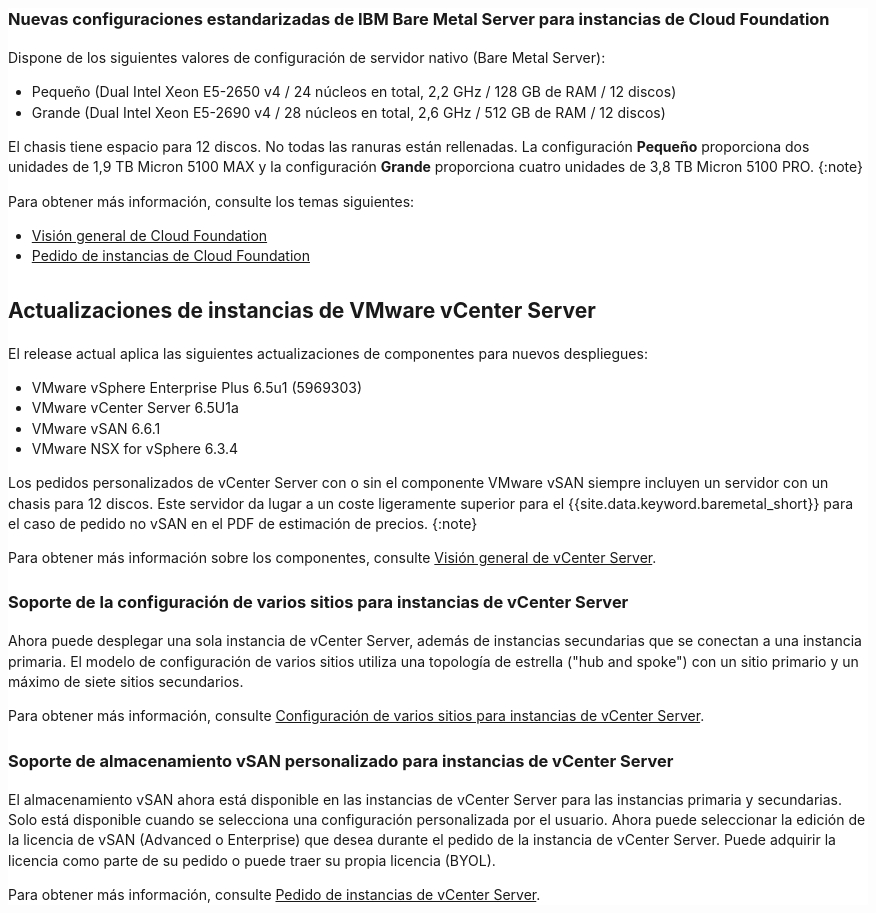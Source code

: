 ### Nuevas configuraciones estandarizadas de IBM Bare Metal Server para instancias de Cloud Foundation

Dispone de los siguientes valores de configuración de servidor nativo (Bare Metal Server):
* Pequeño (Dual Intel Xeon E5-2650 v4 / 24 núcleos en total, 2,2 GHz / 128 GB de RAM / 12 discos)
* Grande (Dual Intel Xeon E5-2690 v4 / 28 núcleos en total, 2,6 GHz / 512 GB de RAM / 12 discos)

El chasis tiene espacio para 12 discos. No todas las ranuras están rellenadas. La configuración **Pequeño** proporciona dos unidades de 1,9 TB Micron 5100 MAX y la configuración **Grande** proporciona cuatro unidades de 3,8 TB Micron 5100 PRO.
{:note}

Para obtener más información, consulte los temas siguientes:
* [Visión general de Cloud Foundation](../sddc/sd_cloudfoundationoverview.html)
* [Pedido de instancias de Cloud Foundation](../sddc/sd_orderinginstance.html)

## Actualizaciones de instancias de VMware vCenter Server

El release actual aplica las siguientes actualizaciones de componentes para nuevos despliegues:

* VMware vSphere Enterprise Plus 6.5u1 (5969303)
* VMware vCenter Server 6.5U1a
* VMware vSAN 6.6.1
* VMware NSX for vSphere 6.3.4

Los pedidos personalizados de vCenter Server con o sin el componente VMware vSAN siempre incluyen un servidor con un chasis para 12 discos. Este servidor da lugar a un coste ligeramente superior para el {{site.data.keyword.baremetal_short}} para el caso de pedido no vSAN en el PDF de estimación de precios.
{:note}

Para obtener más información sobre los componentes, consulte [Visión general de vCenter Server](../vcenter/vc_vcenterserveroverview.html).

### Soporte de la configuración de varios sitios para instancias de vCenter Server

Ahora puede desplegar una sola instancia de vCenter Server, además de instancias secundarias que se conectan a una instancia primaria. El modelo de configuración de varios sitios utiliza una topología de estrella ("hub and spoke") con un sitio primario y un máximo de siete sitios secundarios.

Para obtener más información, consulte [Configuración de varios sitios para instancias de vCenter Server](../vcenter/vc_multisite.html).

### Soporte de almacenamiento vSAN personalizado para instancias de vCenter Server

El almacenamiento vSAN ahora está disponible en las instancias de vCenter Server para las instancias primaria y secundarias. Solo está disponible cuando se selecciona una configuración personalizada por el usuario. Ahora puede seleccionar la edición de la licencia de vSAN (Advanced o Enterprise) que desea durante el pedido de la instancia de vCenter Server. Puede adquirir la licencia como parte de su pedido o puede traer su propia licencia (BYOL).

Para obtener más información, consulte [Pedido de instancias de vCenter Server](../vcenter/vc_orderinginstance.html).
